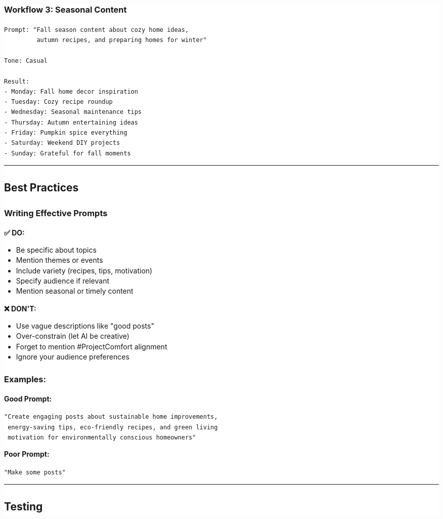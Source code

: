### Workflow 3: Seasonal Content
```
Prompt: "Fall season content about cozy home ideas, 
         autumn recipes, and preparing homes for winter"

Tone: Casual

Result:
- Monday: Fall home decor inspiration
- Tuesday: Cozy recipe roundup
- Wednesday: Seasonal maintenance tips
- Thursday: Autumn entertaining ideas
- Friday: Pumpkin spice everything
- Saturday: Weekend DIY projects
- Sunday: Grateful for fall moments
```

---

## Best Practices

### Writing Effective Prompts

**✅ DO:**
- Be specific about topics
- Mention themes or events
- Include variety (recipes, tips, motivation)
- Specify audience if relevant
- Mention seasonal or timely content

**❌ DON'T:**
- Use vague descriptions like "good posts"
- Over-constrain (let AI be creative)
- Forget to mention #ProjectComfort alignment
- Ignore your audience preferences

### Examples:

**Good Prompt:**
```
"Create engaging posts about sustainable home improvements, 
 energy-saving tips, eco-friendly recipes, and green living 
 motivation for environmentally conscious homeowners"
```

**Poor Prompt:**
```
"Make some posts"
```

---

## Testing
